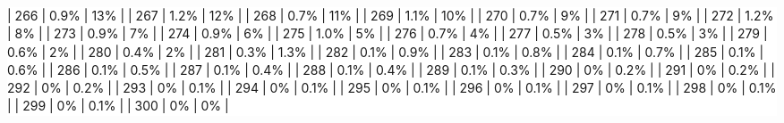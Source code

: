 | 266 | 0.9% | 13% |
| 267 | 1.2% | 12% |
| 268 | 0.7% | 11% |
| 269 | 1.1% | 10% |
| 270 | 0.7% | 9% |
| 271 | 0.7% | 9% |
| 272 | 1.2% | 8% |
| 273 | 0.9% | 7% |
| 274 | 0.9% | 6% |
| 275 | 1.0% | 5% |
| 276 | 0.7% | 4% |
| 277 | 0.5% | 3% |
| 278 | 0.5% | 3% |
| 279 | 0.6% | 2% |
| 280 | 0.4% | 2% |
| 281 | 0.3% | 1.3% |
| 282 | 0.1% | 0.9% |
| 283 | 0.1% | 0.8% |
| 284 | 0.1% | 0.7% |
| 285 | 0.1% | 0.6% |
| 286 | 0.1% | 0.5% |
| 287 | 0.1% | 0.4% |
| 288 | 0.1% | 0.4% |
| 289 | 0.1% | 0.3% |
| 290 | 0% | 0.2% |
| 291 | 0% | 0.2% |
| 292 | 0% | 0.2% |
| 293 | 0% | 0.1% |
| 294 | 0% | 0.1% |
| 295 | 0% | 0.1% |
| 296 | 0% | 0.1% |
| 297 | 0% | 0.1% |
| 298 | 0% | 0.1% |
| 299 | 0% | 0.1% |
| 300 | 0% | 0% |
